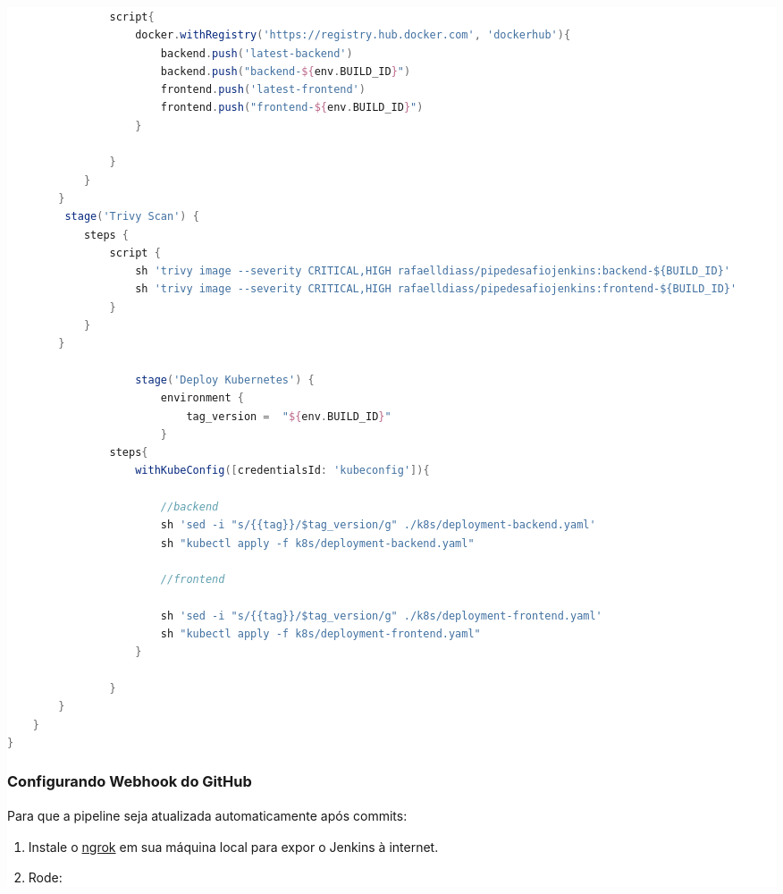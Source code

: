```groovy
                script{
                    docker.withRegistry('https://registry.hub.docker.com', 'dockerhub'){
                        backend.push('latest-backend')
                        backend.push("backend-${env.BUILD_ID}")
                        frontend.push('latest-frontend')
                        frontend.push("frontend-${env.BUILD_ID}")
                    }
                
                }
            }
        }
         stage('Trivy Scan') {
            steps {
                script {
                    sh 'trivy image --severity CRITICAL,HIGH rafaelldiass/pipedesafiojenkins:backend-${BUILD_ID}'
                    sh 'trivy image --severity CRITICAL,HIGH rafaelldiass/pipedesafiojenkins:frontend-${BUILD_ID}'
                }
            }
        }

                    stage('Deploy Kubernetes') {
                        environment {
                            tag_version =  "${env.BUILD_ID}"
                        }
                steps{
                    withKubeConfig([credentialsId: 'kubeconfig']){
                        
                        //backend
                        sh 'sed -i "s/{{tag}}/$tag_version/g" ./k8s/deployment-backend.yaml'
                        sh "kubectl apply -f k8s/deployment-backend.yaml"
                        
                        //frontend

                        sh 'sed -i "s/{{tag}}/$tag_version/g" ./k8s/deployment-frontend.yaml'
                        sh "kubectl apply -f k8s/deployment-frontend.yaml"
                    }
                    
                }
        }
    }
}
```
### Configurando Webhook do GitHub
Para que a pipeline seja atualizada automaticamente após commits:

1. Instale o [ngrok](https://ngrok.com/) em sua máquina local para expor o Jenkins à internet.

2. Rode:

